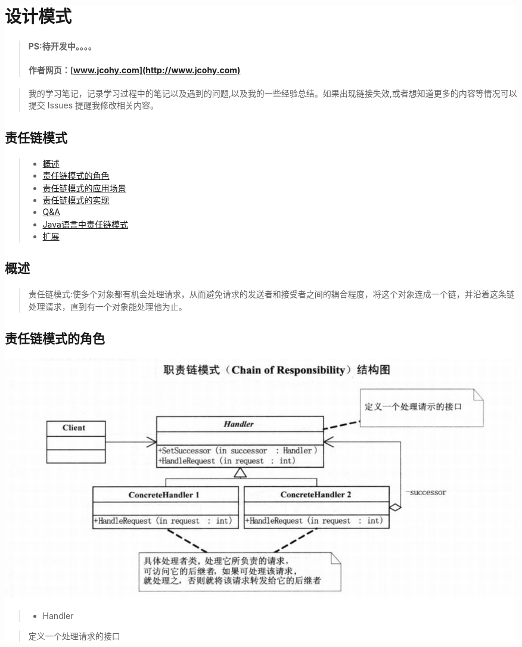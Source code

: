 
#  设计模式
> #### PS:待开发中。。。。
> #### 作者网页：[www.jcohy.com](http://www.jcohy.com)  	

>  我的学习笔记，记录学习过程中的笔记以及遇到的问题,以及我的一些经验总结。如果出现链接失效,或者想知道更多的内容等情况可以提交 Issues 提醒我修改相关内容。

## 责任链模式
> * [概述](#gaishu)
> * [责任链模式的角色](#role)
> * [责任链模式的应用场景](#sign)
> * [责任链模式的实现](#shixian)
> * [Q&A](#qa)
> * [Java语言中责任链模式](#java)
> * [扩展](#kuozhan)

<p id="gaishu">

##  概述

>  责任链模式:使多个对象都有机会处理请求，从而避免请求的发送者和接受者之间的耦合程度，将这个对象连成一个链，并沿着这条链处理请求，直到有一个对象能处理他为止。


<p id="role">

## 责任链模式的角色
![结构图](https://github.com/jiachao23/jcohy-study-sample/blob/master/jcohy-studydesign-pattern/src/main/resources/static/images/chainofresponsibility.png)
>  *  Handler

>  定义一个处理请求的接口
